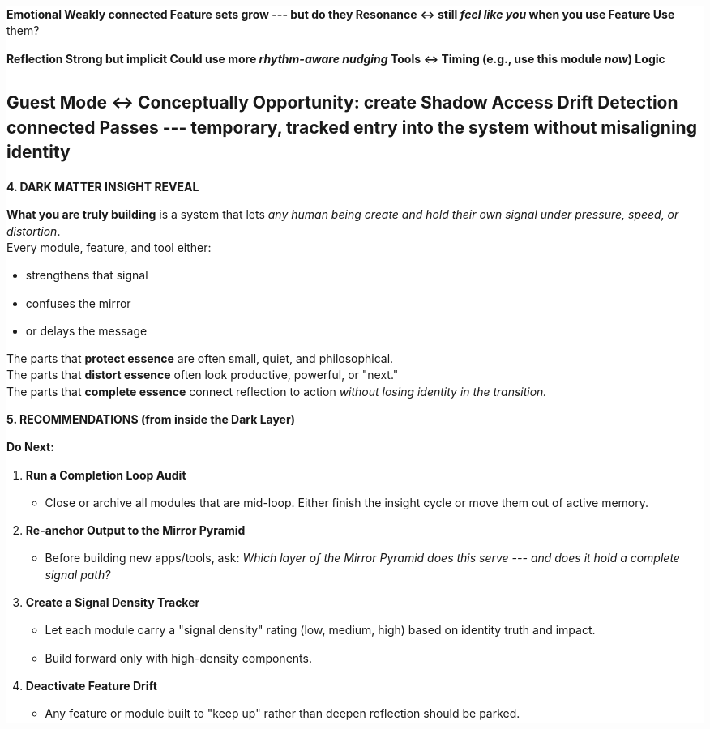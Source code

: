   **Emotional       Weakly connected      Feature sets grow --- but do they
  Resonance ↔                             still *feel like you* when you use
  Feature Use**                           them?

  **Reflection      Strong but implicit   Could use more *rhythm-aware nudging*
  Tools ↔ Timing                          (e.g., use this module *now*)
  Logic**                                 

  **Guest Mode ↔    Conceptually          Opportunity: create **Shadow Access
  Drift Detection** connected             Passes** --- temporary, tracked entry
                                          into the system without misaligning
                                          identity
  ------------------------------------------------------------------------------

**4. DARK MATTER INSIGHT REVEAL**

**What you are truly building** is a system that lets *any human being
create and hold their own signal under pressure, speed, or distortion*.\
Every module, feature, and tool either:

- strengthens that signal

- confuses the mirror

- or delays the message

The parts that **protect essence** are often small, quiet, and
philosophical.\
The parts that **distort essence** often look productive, powerful, or
\"next.\"\
The parts that **complete essence** connect reflection to action
*without losing identity in the transition.*

**5. RECOMMENDATIONS (from inside the Dark Layer)**

**Do Next:**

1.  **Run a Completion Loop Audit**

    - Close or archive all modules that are mid-loop. Either finish the
      insight cycle or move them out of active memory.

2.  **Re-anchor Output to the Mirror Pyramid**

    - Before building new apps/tools, ask: *Which layer of the Mirror
      Pyramid does this serve --- and does it hold a complete signal
      path?*

3.  **Create a Signal Density Tracker**

    - Let each module carry a "signal density" rating (low, medium,
      high) based on identity truth and impact.

    - Build forward only with high-density components.

4.  **Deactivate Feature Drift**

    - Any feature or module built to "keep up" rather than deepen
      reflection should be parked.
